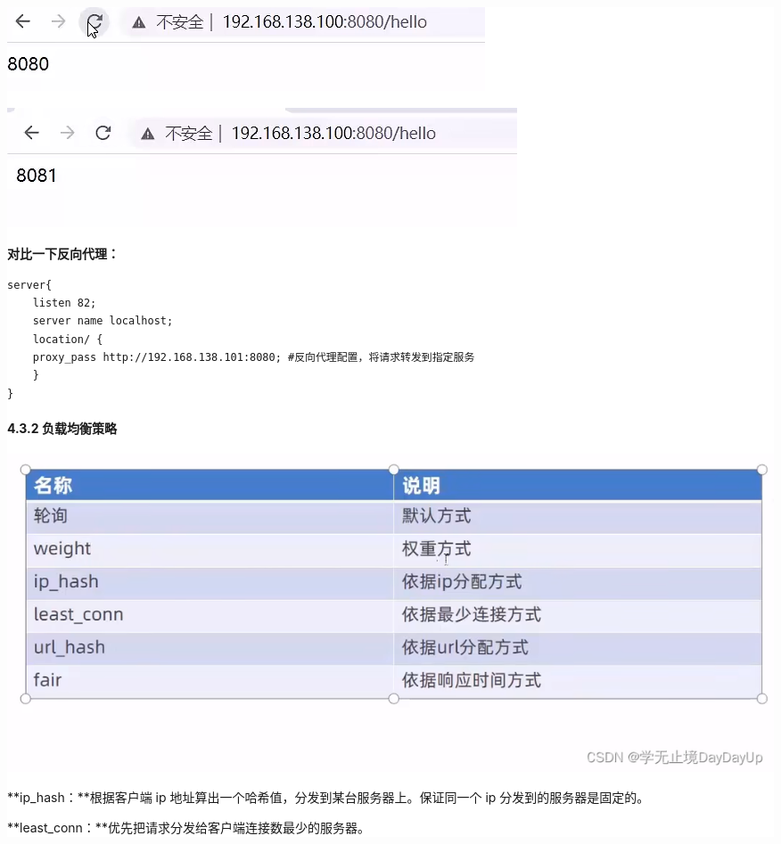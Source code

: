 ![](<assets/1740016158200.png>)

![](<assets/1740016158444.png>)

**对比一下反向代理：**

```
server{
    listen 82;
    server name localhost;
    location/ {
    proxy_pass http://192.168.138.101:8080; #反向代理配置，将请求转发到指定服务
    }
}
```

#### 4.3.2 负载均衡策略

![](<assets/1740016158763.png>)

**ip_hash：**根据客户端 ip 地址算出一个哈希值，分发到某台服务器上。保证同一个 ip 分发到的服务器是固定的。

**least_conn：**优先把请求分发给客户端连接数最少的服务器。

